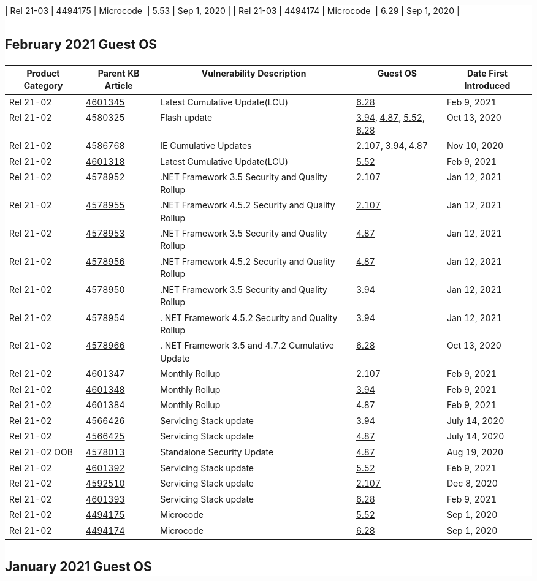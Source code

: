 |  Rel 21-03 |  [4494175]  |  Microcode  | [5.53] | Sep 1, 2020 |
|  Rel 21-03 |  [4494174]  |  Microcode  | [6.29] | Sep 1, 2020 |

[5000822]: https://support.microsoft.com/kb/5000822

[5000800]: https://support.microsoft.com/kb/5000800
[5000803]: https://support.microsoft.com/kb/5000803
[4578952]: https://support.microsoft.com/kb/4578952
[4578955]: https://support.microsoft.com/kb/4578955
[4578953]: https://support.microsoft.com/kb/4578953
[4578956]: https://support.microsoft.com/kb/4578956
[4578950]: https://support.microsoft.com/kb/4578950
[4578954]: https://support.microsoft.com/kb/4578954
[4601060]: https://support.microsoft.com/kb/4601060
[5000841]: https://support.microsoft.com/kb/5000841
[5000847]: https://support.microsoft.com/kb/5000847
[5000848]: https://support.microsoft.com/kb/5000848
[4566426]: https://support.microsoft.com/kb/4566426
[4566425]: https://support.microsoft.com/kb/4566425
[4578013]: https://support.microsoft.com/kb/4578013
[4592510]: https://support.microsoft.com/kb/4592510
[5000859]: https://support.microsoft.com/kb/5000859
[4494175]: https://support.microsoft.com/kb/4494175
[4494174]: https://support.microsoft.com/kb/4494174
[2.108]: ./cloud-services-guestos-update-matrix.md#family-2-releases
[3.95]: ./cloud-services-guestos-update-matrix.md#family-3-releases
[4.88]: ./cloud-services-guestos-update-matrix.md#family-4-releases
[5.53]: ./cloud-services-guestos-update-matrix.md#family-5-releases
[6.29]: ./cloud-services-guestos-update-matrix.md#family-6-releases

## February 2021 Guest OS


| Product Category | Parent KB Article | Vulnerability Description | Guest OS | Date First Introduced |
| --- | --- | --- | --- | --- |
|  Rel 21-02 |  [4601345]  |  Latest Cumulative Update(LCU) | [6.28] | Feb 9, 2021 |
|  Rel 21-02 |  4580325  |  Flash update | [3.94], [4.87], [5.52], [6.28] | Oct 13, 2020 |
|  Rel 21-02 |  [4586768]  |  IE Cumulative Updates | [2.107], [3.94], [4.87] | Nov 10, 2020 |
|  Rel 21-02 |  [4601318]  |  Latest Cumulative Update(LCU) | [5.52] | Feb 9, 2021 |
|  Rel 21-02 |  [4578952]  |  .NET Framework 3.5 Security and Quality Rollup | [2.107] | Jan 12, 2021 |
|  Rel 21-02 |  [4578955]  |  .NET Framework 4.5.2 Security and Quality Rollup | [2.107] | Jan 12, 2021 |
|  Rel 21-02 |  [4578953]  |  .NET Framework 3.5 Security and Quality Rollup | [4.87] | Jan 12, 2021 |
|  Rel 21-02 |  [4578956]  |  .NET Framework 4.5.2 Security and Quality Rollup | [4.87] | Jan 12, 2021 |
|  Rel 21-02 |  [4578950]  |  .NET Framework 3.5 Security and Quality Rollup | [3.94] | Jan 12, 2021 |
|  Rel 21-02 |  [4578954]  |  . NET Framework 4.5.2 Security and Quality Rollup | [3.94] | Jan 12, 2021 |
|  Rel 21-02 |  [4578966]  |  . NET Framework 3.5 and 4.7.2 Cumulative Update | [6.28] | Oct 13, 2020 |
|  Rel 21-02 |  [4601347]  |  Monthly Rollup | [2.107] | Feb 9, 2021 |
|  Rel 21-02 |  [4601348]  |  Monthly Rollup | [3.94] | Feb 9, 2021 |
|  Rel 21-02 |  [4601384]  |  Monthly Rollup | [4.87] | Feb 9, 2021 |
|  Rel 21-02 |  [4566426]  |  Servicing Stack update | [3.94] | July 14, 2020 |
|  Rel 21-02 |  [4566425]  |  Servicing Stack update | [4.87] | July 14, 2020 |
|  Rel 21-02 OOB |  [4578013]  |  Standalone Security Update | [4.87] | Aug 19, 2020 |
|  Rel 21-02 |  [4601392]  |  Servicing Stack update | [5.52] | Feb 9, 2021 |
|  Rel 21-02 |  [4592510]  |  Servicing Stack update | [2.107] | Dec 8, 2020 |
|  Rel 21-02 |  [4601393]  |  Servicing Stack update | [6.28] | Feb 9, 2021 |
|  Rel 21-02 |  [4494175]  |  Microcode | [5.52] | Sep 1, 2020 |
|  Rel 21-02 |  [4494174]  |  Microcode | [6.28] | Sep 1, 2020 |

[4601345]: https://support.microsoft.com/kb/4601345

[4586768]: https://support.microsoft.com/kb/4586768
[4601318]: https://support.microsoft.com/kb/4601318
[4578952]: https://support.microsoft.com/kb/4578952
[4578955]: https://support.microsoft.com/kb/4578955
[4578953]: https://support.microsoft.com/kb/4578953
[4578956]: https://support.microsoft.com/kb/4578956
[4578950]: https://support.microsoft.com/kb/4578950
[4578954]: https://support.microsoft.com/kb/4578954
[4578966]: https://support.microsoft.com/kb/4578966
[4601347]: https://support.microsoft.com/kb/4601347
[4601348]: https://support.microsoft.com/kb/4601348
[4601384]: https://support.microsoft.com/kb/4601384
[4566426]: https://support.microsoft.com/kb/4566426
[4566425]: https://support.microsoft.com/kb/4566425
[4578013]: https://support.microsoft.com/kb/4578013
[4601392]: https://support.microsoft.com/en-us/topic/february-9-2021-kb4601318-os-build-14393-4225-c5e3de6c-e3e6-ffb5-6197-48b9ce16446e
[4592510]: https://support.microsoft.com/kb/4592510
[4601393]: https://support.microsoft.com/kb/4601393
[4494175]: https://support.microsoft.com/kb/4494175
[4494174]: https://support.microsoft.com/kb/4494174
[2.107]: ./cloud-services-guestos-update-matrix.md#family-2-releases
[3.94]: ./cloud-services-guestos-update-matrix.md#family-3-releases
[4.87]: ./cloud-services-guestos-update-matrix.md#family-4-releases
[5.52]: ./cloud-services-guestos-update-matrix.md#family-5-releases
[6.28]: ./cloud-services-guestos-update-matrix.md#family-6-releases


## January 2021 Guest OS


[5017315]: https://support.microsoft.com/kb/5017315
[5016618]: https://support.microsoft.com/kb/5016618
[5017316]: https://support.microsoft.com/kb/5017316
[5017305]: https://support.microsoft.com/kb/5017305
[5013641]: https://support.microsoft.com/kb/5013641
[5017397]: https://support.microsoft.com/kb/5017397
[5017361]: https://support.microsoft.com/kb/5017361
[5013637]: https://support.microsoft.com/kb/5013637
[5013644]: https://support.microsoft.com/kb/5013644
[5016263]: https://support.microsoft.com/kb/5016263
[5017370]: https://support.microsoft.com/kb/5017370
[5013635]: https://support.microsoft.com/kb/5013635
[5013642]: https://support.microsoft.com/kb/5013642
[5017398]: https://support.microsoft.com/kb/5017398
[5017367]: https://support.microsoft.com/kb/5017367
[5013638]: https://support.microsoft.com/kb/5013638
[5013643]: https://support.microsoft.com/kb/5013643
[5017396]: https://support.microsoft.com/kb/5017396
[5015896]: https://support.microsoft.com/kb/5015896
[5013626]: https://support.microsoft.com/kb/5013626
[2.128]: ./cloud-services-guestos-update-matrix.md#family-2-releases
[3.115]: ./cloud-services-guestos-update-matrix.md#family-3-releases
[4.108]: ./cloud-services-guestos-update-matrix.md#family-4-releases
[5.72]: ./cloud-services-guestos-update-matrix.md#family-5-releases
[6.48]: ./cloud-services-guestos-update-matrix.md#family-6-releases
[7.16]: ./cloud-services-guestos-update-matrix.md#family-7-releases
[5016623]: https://support.microsoft.com/kb/5016623
[5016618]: https://support.microsoft.com/kb/5016618
[5016627]: https://support.microsoft.com/kb/5016627
[5016622]: https://support.microsoft.com/kb/5016622
[5013637]: https://support.microsoft.com/kb/5013637
[5013644]: https://support.microsoft.com/kb/5013644
[5013638]: https://support.microsoft.com/kb/5013638
[5013643]: https://support.microsoft.com/kb/5013643
[5013635]: https://support.microsoft.com/kb/5013635
[5013642]: https://support.microsoft.com/kb/5013642
[5013641]: https://support.microsoft.com/kb/5013641
[5013630]: https://support.microsoft.com/kb/5013630
[5016676]: https://support.microsoft.com/kb/5016676
[5016672]: https://support.microsoft.com/kb/5016672
[5016681]: https://support.microsoft.com/kb/5016681
[5016263]: https://support.microsoft.com/kb/5016263
[5016264]: https://support.microsoft.com/kb/5016264
[5017095]: https://support.microsoft.com/kb/5017095
[5016057]: https://support.microsoft.com/kb/5016057
[2.127]: ./cloud-services-guestos-update-matrix.md#family-2-releases
[3.114]: ./cloud-services-guestos-update-matrix.md#family-3-releases
[4.107]: ./cloud-services-guestos-update-matrix.md#family-4-releases
[5.71]: ./cloud-services-guestos-update-matrix.md#family-5-releases
[6.47]: ./cloud-services-guestos-update-matrix.md#family-6-releases
[7.15]: ./cloud-services-guestos-update-matrix.md#family-7-releases
[5015811]: https://support.microsoft.com/kb/5015811
[5015827]: https://support.microsoft.com/kb/5015827
[5015808]: https://support.microsoft.com/kb/5015808
[5015805]: https://support.microsoft.com/kb/5015805
[5013641]: https://support.microsoft.com/kb/5013641
[5013630]: https://support.microsoft.com/kb/5013630
[5016058]: https://support.microsoft.com/kb/5016058
[5013637]: https://support.microsoft.com/kb/5013637
[5013644]: https://support.microsoft.com/kb/5013644
[5013638]: https://support.microsoft.com/kb/5013638
[5013643]: https://support.microsoft.com/kb/5013643
[5013635]: https://support.microsoft.com/kb/5013635
[5013642]: https://support.microsoft.com/kb/5013642
[5015861]: https://support.microsoft.com/kb/5015861
[5015863]: https://support.microsoft.com/kb/5015863
[5015874]: https://support.microsoft.com/kb/5015874
[5016263]: https://support.microsoft.com/kb/5016263
[5016264]: https://support.microsoft.com/kb/5016264
[5016057]: https://support.microsoft.com/kb/5016057
[2.126]: ./cloud-services-guestos-update-matrix.md#family-2-releases
[3.113]: ./cloud-services-guestos-update-matrix.md#family-3-releases
[4.106]: ./cloud-services-guestos-update-matrix.md#family-4-releases
[5.70]: ./cloud-services-guestos-update-matrix.md#family-5-releases
[6.46]: ./cloud-services-guestos-update-matrix.md#family-6-releases
[7.14]: ./cloud-services-guestos-update-matrix.md#family-7-releases
[5014692]: https://support.microsoft.com/kb/5014692
[5014678]: https://support.microsoft.com/kb/5014678
[5014702]: https://support.microsoft.com/kb/5014702
[5013641]: https://support.microsoft.com/kb/5013641
[5013630]: https://support.microsoft.com/kb/5013630
[5014026]: https://support.microsoft.com/kb/5014026
[5011486]: https://support.microsoft.com/kb/5011486
[5013637]: https://support.microsoft.com/kb/5013637
[5013644]: https://support.microsoft.com/kb/5013644
[5013638]: https://support.microsoft.com/kb/5013638
[5013643]: https://support.microsoft.com/kb/5013643
[5013635]: https://support.microsoft.com/kb/5013635
[5013642]: https://support.microsoft.com/kb/5013642
[5014748]: https://support.microsoft.com/kb/5014748
[5014747]: https://support.microsoft.com/kb/5014747
[5014738]: https://support.microsoft.com/kb/5014738
[5014027]: https://support.microsoft.com/kb/5014027
[5014025]: https://support.microsoft.com/kb/5014025
[5011649]: https://support.microsoft.com/kb/5011649
[2.125]: ./cloud-services-guestos-update-matrix.md#family-2-releases
[3.112]: ./cloud-services-guestos-update-matrix.md#family-3-releases
[4.105]: ./cloud-services-guestos-update-matrix.md#family-4-releases
[5.69]: ./cloud-services-guestos-update-matrix.md#family-5-releases
[6.45]: ./cloud-services-guestos-update-matrix.md#family-6-releases
[7.13]: ./cloud-services-guestos-update-matrix.md#family-7-releases
[5013941]: https://support.microsoft.com/kb/5013941
[5011486]: https://support.microsoft.com/kb/5011486
[5013944]: https://support.microsoft.com/kb/5013944
[5013952]: https://support.microsoft.com/kb/5013952
[5013637]: https://support.microsoft.com/kb/5013637
[5012141]: https://support.microsoft.com/kb/5012141
[5013638]: https://support.microsoft.com/kb/5013638
[5012142]: https://support.microsoft.com/kb/5012142
[5013635]: https://support.microsoft.com/kb/5013635
[5012140]: https://support.microsoft.com/kb/5012140
[5013641]: https://support.microsoft.com/kb/5013641
[5013630]: https://support.microsoft.com/kb/5013630
[5014012]: https://support.microsoft.com/kb/5014012
[5014017]: https://support.microsoft.com/kb/5014017
[5014011]: https://support.microsoft.com/kb/5014011
[5014027]: https://support.microsoft.com/kb/5014027
[5014025]: https://support.microsoft.com/kb/5014025
[5014026]: https://support.microsoft.com/kb/5014026
[5011649]: https://support.microsoft.com/kb/5011649
[2.123]: ./cloud-services-guestos-update-matrix.md#family-2-releases
[3.110]: ./cloud-services-guestos-update-matrix.md#family-3-releases
[4.103]: ./cloud-services-guestos-update-matrix.md#family-4-releases
[5.68]: ./cloud-services-guestos-update-matrix.md#family-5-releases
[6.44]: ./cloud-services-guestos-update-matrix.md#family-6-releases
[7.12]: ./cloud-services-guestos-update-matrix.md#family-7-releases
[5012647]: https://support.microsoft.com/kb/5012647
[5011486]: https://support.microsoft.com/kb/5011486
[5012604]: https://support.microsoft.com/kb/5012604
[5012596]: https://support.microsoft.com/kb/5012596
[5012138]: https://support.microsoft.com/kb/5012138
[5012141]: https://support.microsoft.com/kb/5012141
[5012139]: https://support.microsoft.com/kb/5012139
[5012142]: https://support.microsoft.com/kb/5012142
[5012136]: https://support.microsoft.com/kb/5012136
[5012140]: https://support.microsoft.com/kb/5012140
[5012128]: https://support.microsoft.com/kb/5012128
[5012123]: https://support.microsoft.com/kb/5012123
[5012626]: https://support.microsoft.com/kb/5012626
[5012650]: https://support.microsoft.com/kb/5012650
[5012670]: https://support.microsoft.com/kb/5012670
[5013270]: https://support.microsoft.com/kb/5013270
[5012672]: https://support.microsoft.com/kb/5012672
[5011570]: https://support.microsoft.com/kb/5011570
[5011649]: https://support.microsoft.com/kb/5011649
[2.122]: ./cloud-services-guestos-update-matrix.md#family-2-releases
[3.109]: ./cloud-services-guestos-update-matrix.md#family-3-releases
[4.102]: ./cloud-services-guestos-update-matrix.md#family-4-releases
[5.67]: ./cloud-services-guestos-update-matrix.md#family-5-releases
[6.43]: ./cloud-services-guestos-update-matrix.md#family-6-releases
[7.11]: ./cloud-services-guestos-update-matrix.md#family-7-releases
[5011503]: https://support.microsoft.com/kb/5011503
[5011486]: https://support.microsoft.com/kb/5011486
[5011497]: https://support.microsoft.com/kb/5011497
[5011495]: https://support.microsoft.com/kb/5011495
[5008867]: https://support.microsoft.com/kb/5008867
[5008860]: https://support.microsoft.com/kb/5008860
[5008868]: https://support.microsoft.com/kb/5008868
[5008870]: https://support.microsoft.com/kb/5008870
[5008865]: https://support.microsoft.com/kb/5008865
[5008869]: https://support.microsoft.com/kb/5008869
[5008873]: https://support.microsoft.com/kb/5008873
[5008882]: https://support.microsoft.com/kb/5008882
[5011552]: https://support.microsoft.com/kb/5011552
[5011535]: https://support.microsoft.com/kb/5011535
[5011564]: https://support.microsoft.com/kb/5011564
[5011571]: https://support.microsoft.com/kb/5011571
[5001403]: https://support.microsoft.com/kb/5001403
[5011570]: https://support.microsoft.com/kb/5011570
[5011649]: https://support.microsoft.com/kb/5011649
[2.121]: ./cloud-services-guestos-update-matrix.md#family-2-releases
[3.108]: ./cloud-services-guestos-update-matrix.md#family-3-releases
[4.101]: ./cloud-services-guestos-update-matrix.md#family-4-releases
[5.66]: ./cloud-services-guestos-update-matrix.md#family-5-releases
[6.42]: ./cloud-services-guestos-update-matrix.md#family-6-releases
[7.10]: ./cloud-services-guestos-update-matrix.md#family-7-releases
[5010351]: https://support.microsoft.com/kb/5010351
[5006671]: https://support.microsoft.com/kb/5006671
[5010354]: https://support.microsoft.com/kb/5010354
[5010359]: https://support.microsoft.com/kb/5010359
[5008867]: https://support.microsoft.com/kb/5008867
[5008860]: https://support.microsoft.com/kb/5008860
[5008868]: https://support.microsoft.com/kb/5008868
[5008870]: https://support.microsoft.com/kb/5008870
[5008865]: https://support.microsoft.com/kb/5008865
[5008869]: https://support.microsoft.com/kb/5008869
[5008873]: https://support.microsoft.com/kb/5008873
[5008882]: https://support.microsoft.com/kb/5008882
[5010404]: https://support.microsoft.com/kb/5010404
[5010392]: https://support.microsoft.com/kb/5010392
[5010419]: https://support.microsoft.com/kb/5010419
[5001401]: https://support.microsoft.com/kb/5001401
[5001403]: https://support.microsoft.com/kb/5001403
[5005698]: https://support.microsoft.com/kb/5005698
[5010451]: https://support.microsoft.com/kb/5010451
[2.120]: ./cloud-services-guestos-update-matrix.md#family-2-releases
[3.107]: ./cloud-services-guestos-update-matrix.md#family-3-releases
[4.100]: ./cloud-services-guestos-update-matrix.md#family-4-releases
[5.65]: ./cloud-services-guestos-update-matrix.md#family-5-releases
[6.41]: ./cloud-services-guestos-update-matrix.md#family-6-releases
[7.9]: ./cloud-services-guestos-update-matrix.md#family-7-releases
[5010791]: https://support.microsoft.com/kb/5010791
[5006671]: https://support.microsoft.com/kb/5006671
[5010796]: https://support.microsoft.com/kb/5010796
[5010790]: https://support.microsoft.com/kb/5010790
[5008867]: https://support.microsoft.com/kb/5008867
[5008860]: https://support.microsoft.com/kb/5008860
[5008868]: https://support.microsoft.com/kb/5008868
[5008870]: https://support.microsoft.com/kb/5008870
[5008865]: https://support.microsoft.com/kb/5008865
[5008869]: https://support.microsoft.com/kb/5008869
[5008873]: https://support.microsoft.com/kb/5008873
[5008882]: https://support.microsoft.com/kb/5008882
[5009610]: https://support.microsoft.com/kb/5009610
[5009586]: https://support.microsoft.com/kb/5009586
[5009624]: https://support.microsoft.com/kb/5009624
[5001401]: https://support.microsoft.com/kb/5001401
[5001403]: https://support.microsoft.com/kb/5001403
[5005698]: https://support.microsoft.com/kb/5005698
[5006749]: https://support.microsoft.com/kb/5006749
[2.119]: ./cloud-services-guestos-update-matrix.md#family-2-releases
[3.106]: ./cloud-services-guestos-update-matrix.md#family-3-releases
[4.99]: ./cloud-services-guestos-update-matrix.md#family-4-releases
[5.64]: ./cloud-services-guestos-update-matrix.md#family-5-releases
[6.40]: ./cloud-services-guestos-update-matrix.md#family-6-releases
[7.8]: ./cloud-services-guestos-update-matrix.md#family-7-releases
[5008218]: https://support.microsoft.com/kb/5008218
[5006671]: https://support.microsoft.com/kb/5006671
[5008223]: https://support.microsoft.com/kb/5008223
[5008207]: https://support.microsoft.com/kb/5008207
[5004335]: https://support.microsoft.com/kb/5004335
[5008244]: https://support.microsoft.com/kb/5008244
[5008277]: https://support.microsoft.com/kb/5008277
[5008263]: https://support.microsoft.com/kb/5008263
[5001401]: https://support.microsoft.com/kb/5001401
[5001403]: https://support.microsoft.com/kb/5001403
[5005698]: https://support.microsoft.com/kb/5005698
[5006749]: https://support.microsoft.com/kb/5006749
[2.117]: ./cloud-services-guestos-update-matrix.md#family-2-releases
[3.104]: ./cloud-services-guestos-update-matrix.md#family-3-releases
[4.97]: ./cloud-services-guestos-update-matrix.md#family-4-releases
[5.62]: ./cloud-services-guestos-update-matrix.md#family-5-releases
[6.38]: ./cloud-services-guestos-update-matrix.md#family-6-releases
[7.6]: ./cloud-services-guestos-update-matrix.md#family-7-releases
[5007206]: https://support.microsoft.com/kb/5007206
[5006671]: https://support.microsoft.com/kb/5006671
[5007205]: https://support.microsoft.com/kb/5007205
[5007192]: https://support.microsoft.com/kb/5007192
[5004335]: https://support.microsoft.com/kb/5004335
[5007236]: https://support.microsoft.com/kb/5007236
[5007260]: https://support.microsoft.com/kb/5007260
[5007247]: https://support.microsoft.com/kb/5007247
[5001401]: https://support.microsoft.com/kb/5001401
[5001403]: https://support.microsoft.com/kb/5001403
[5005698]: https://support.microsoft.com/kb/5005698
[5006749]: https://support.microsoft.com/kb/5006749
[5006749]: https://support.microsoft.com/kb/5006749
[2.116]: ./cloud-services-guestos-update-matrix.md#family-2-releases
[3.103]: ./cloud-services-guestos-update-matrix.md#family-3-releases
[4.96]: ./cloud-services-guestos-update-matrix.md#family-4-releases
[5.61]: ./cloud-services-guestos-update-matrix.md#family-5-releases
[6.37]: ./cloud-services-guestos-update-matrix.md#family-6-releases
[7.5]: ./cloud-services-guestos-update-matrix.md#family-7-releases
[5006672]: https://support.microsoft.com/kb/5006672
[5006671]: https://support.microsoft.com/kb/5006671
[5006699]: https://support.microsoft.com/kb/5006699
[5006669]: https://support.microsoft.com/kb/5006669
[5004335]: https://support.microsoft.com/kb/5004335
[5006743]: https://support.microsoft.com/kb/5006743
[5006739]: https://support.microsoft.com/kb/5006739
[5006714]: https://support.microsoft.com/kb/5006714
[5001401]: https://support.microsoft.com/kb/5001401
[5001403]: https://support.microsoft.com/kb/5001403
[5005698]: https://support.microsoft.com/kb/5005698
[5006749]: https://support.microsoft.com/kb/5006749
[2.115]: ./cloud-services-guestos-update-matrix.md#family-2-releases
[3.102]: ./cloud-services-guestos-update-matrix.md#family-3-releases
[4.95]: ./cloud-services-guestos-update-matrix.md#family-4-releases
[5.60]: ./cloud-services-guestos-update-matrix.md#family-5-releases
[6.36]: ./cloud-services-guestos-update-matrix.md#family-6-releases
[5005568]: https://support.microsoft.com/kb/5005568
[5005563]: https://support.microsoft.com/kb/5005563
[5005573]: https://support.microsoft.com/kb/5005573
[5004335]: https://support.microsoft.com/kb/5004335
[5005633]: https://support.microsoft.com/kb/5005633
[5005623]: https://support.microsoft.com/kb/5005623
[5005613]: https://support.microsoft.com/kb/5005613
[5001401]: https://support.microsoft.com/kb/5001401
[5001403]: https://support.microsoft.com/kb/5001403
[5005698]: https://support.microsoft.com/kb/5005698
[5004378]: https://support.microsoft.com/kb/5004378
[2.114]: ./cloud-services-guestos-update-matrix.md#family-2-releases
[3.101]: ./cloud-services-guestos-update-matrix.md#family-3-releases
[4.94]: ./cloud-services-guestos-update-matrix.md#family-4-releases
[5.59]: ./cloud-services-guestos-update-matrix.md#family-5-releases
[6.35]: ./cloud-services-guestos-update-matrix.md#family-6-releases
[5005030]: https://support.microsoft.com/kb/5005030
[5005036]: https://support.microsoft.com/kb/5005036
[5004238]: https://support.microsoft.com/kb/5004238
[5004335]: https://support.microsoft.com/kb/5004335
[5005088]: https://support.microsoft.com/kb/5005088
[5005099]: https://support.microsoft.com/kb/5005099
[5005076]: https://support.microsoft.com/kb/5005076
[5001401]: https://support.microsoft.com/kb/5001401
[5001403]: https://support.microsoft.com/kb/5001403
[5001402]: https://support.microsoft.com/kb/5001402
[5004378]: https://support.microsoft.com/kb/5004378
[5005112]: https://support.microsoft.com/kb/5005112
[2.113]: ./cloud-services-guestos-update-matrix.md#family-2-releases
[3.100]: ./cloud-services-guestos-update-matrix.md#family-3-releases
[4.93]: ./cloud-services-guestos-update-matrix.md#family-4-releases
[5.58]: ./cloud-services-guestos-update-matrix.md#family-5-releases
[6.34]: ./cloud-services-guestos-update-matrix.md#family-6-releases
[5004244]: https://support.microsoft.com/kb/5004244
[5004233]: https://support.microsoft.com/kb/5004233
[5004238]: https://support.microsoft.com/kb/5004238
[5004289]: https://support.microsoft.com/kb/5004289
[5004294]: https://support.microsoft.com/kb/5004294
[5004298]: https://support.microsoft.com/kb/5004298
[5001401]: https://support.microsoft.com/kb/5001401
[5001403]: https://support.microsoft.com/kb/5001403
[5001402]: https://support.microsoft.com/kb/5001402
[5004378]: https://support.microsoft.com/kb/5004378
[5003711]: https://support.microsoft.com/kb/5003711
[2.112]: ./cloud-services-guestos-update-matrix.md#family-2-releases
[3.99]: ./cloud-services-guestos-update-matrix.md#family-3-releases
[4.92]: ./cloud-services-guestos-update-matrix.md#family-4-releases
[5.57]: ./cloud-services-guestos-update-matrix.md#family-5-releases
[6.33]: ./cloud-services-guestos-update-matrix.md#family-6-releases
[5003646]: https://support.microsoft.com/kb/5003646
[5003636]: https://support.microsoft.com/kb/5003636
[5003638]: https://support.microsoft.com/kb/5003638
[5003667]: https://support.microsoft.com/kb/5003667
[5003697]: https://support.microsoft.com/kb/5003697
[5003671]: https://support.microsoft.com/kb/5003671
[5001401]: https://support.microsoft.com/kb/5001401
[5001403]: https://support.microsoft.com/kb/5001403
[5001402]: https://support.microsoft.com/kb/5001402
[5003711]: https://support.microsoft.com/kb/5003711
[4052623]: https://support.microsoft.com/kb/4052623
[2.111]: ./cloud-services-guestos-update-matrix.md#family-2-releases
[3.98]: ./cloud-services-guestos-update-matrix.md#family-3-releases
[4.91]: ./cloud-services-guestos-update-matrix.md#family-4-releases
[5.56]: ./cloud-services-guestos-update-matrix.md#family-5-releases
[6.32]: ./cloud-services-guestos-update-matrix.md#family-6-releases
[5003171]: https://support.microsoft.com/kb/5003171
[5003165]: https://support.microsoft.com/kb/5003165
[5003197]: https://support.microsoft.com/kb/5003197
[5003233]: https://support.microsoft.com/kb/5003233
[5003208]: https://support.microsoft.com/kb/5003208
[5003209]: https://support.microsoft.com/kb/5003209
[5001401]: https://support.microsoft.com/kb/5001401
[5001403]: https://support.microsoft.com/kb/5001403
[5001402]: https://support.microsoft.com/kb/5001402
[5003243]: https://support.microsoft.com/kb/5003243
[2.110]: ./cloud-services-guestos-update-matrix.md#family-2-releases
[3.97]: ./cloud-services-guestos-update-matrix.md#family-3-releases
[4.90]: ./cloud-services-guestos-update-matrix.md#family-4-releases
[5.55]: ./cloud-services-guestos-update-matrix.md#family-5-releases
[6.31]: ./cloud-services-guestos-update-matrix.md#family-6-releases
[5001342]: https://support.microsoft.com/kb/5001342
[5001347]: https://support.microsoft.com/kb/5001347
[5001335]: https://support.microsoft.com/kb/5001335
[5001387]: https://support.microsoft.com/kb/5001387
[5001382]: https://support.microsoft.com/kb/5001382
[5001401]: https://support.microsoft.com/kb/5001401
[5001403]: https://support.microsoft.com/kb/5001403
[5001402]: https://support.microsoft.com/kb/5001402
[5001404]: https://support.microsoft.com/kb/5001404
[2.109]: ./cloud-services-guestos-update-matrix.md#family-2-releases
[3.96]: ./cloud-services-guestos-update-matrix.md#family-3-releases
[4.89]: ./cloud-services-guestos-update-matrix.md#family-4-releases
[5.54]: ./cloud-services-guestos-update-matrix.md#family-5-releases
[6.30]: ./cloud-services-guestos-update-matrix.md#family-6-releases
[4598230]: https://support.microsoft.com/kb/4598230
[4598243]: https://support.microsoft.com/kb/4598243
[4598279]: https://support.microsoft.com/kb/4598279
[4598278]: https://support.microsoft.com/kb/4598278
[4598285]: https://support.microsoft.com/kb/4598285
[4576750]: https://support.microsoft.com/kb/4576750
[4598480]: https://support.microsoft.com/kb/4598480
[2.106]: ./cloud-services-guestos-update-matrix.md#family-2-releases
[3.93]: ./cloud-services-guestos-update-matrix.md#family-3-releases
[4.86]: ./cloud-services-guestos-update-matrix.md#family-4-releases
[5.51]: ./cloud-services-guestos-update-matrix.md#family-5-releases